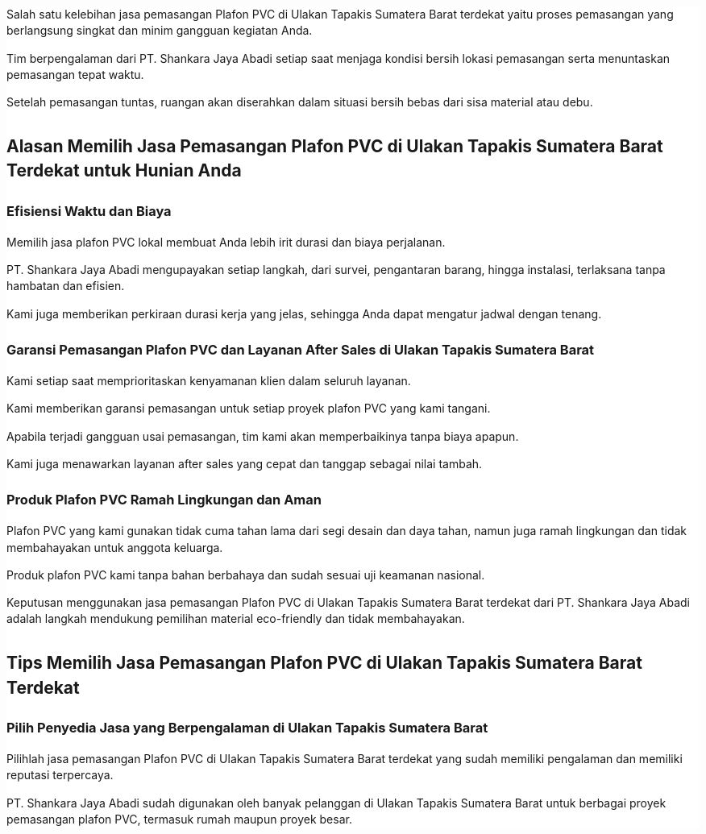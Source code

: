 Salah satu kelebihan jasa pemasangan Plafon PVC di Ulakan Tapakis Sumatera Barat terdekat yaitu proses pemasangan yang berlangsung singkat dan minim gangguan kegiatan Anda.

Tim berpengalaman dari PT. Shankara Jaya Abadi setiap saat menjaga kondisi bersih lokasi pemasangan serta menuntaskan pemasangan tepat waktu.

Setelah pemasangan tuntas, ruangan akan diserahkan dalam situasi bersih bebas dari sisa material atau debu.

## Alasan Memilih Jasa Pemasangan Plafon PVC di Ulakan Tapakis Sumatera Barat Terdekat untuk Hunian Anda

### Efisiensi Waktu dan Biaya

Memilih jasa plafon PVC lokal membuat Anda lebih irit durasi dan biaya perjalanan.

PT. Shankara Jaya Abadi mengupayakan setiap langkah, dari survei, pengantaran barang, hingga instalasi, terlaksana tanpa hambatan dan efisien.

Kami juga memberikan perkiraan durasi kerja yang jelas, sehingga Anda dapat mengatur jadwal dengan tenang.

### Garansi Pemasangan Plafon PVC dan Layanan After Sales di Ulakan Tapakis Sumatera Barat

Kami setiap saat memprioritaskan kenyamanan klien dalam seluruh layanan.

Kami memberikan garansi pemasangan untuk setiap proyek plafon PVC yang kami tangani.

Apabila terjadi gangguan usai pemasangan, tim kami akan memperbaikinya tanpa biaya apapun.

Kami juga menawarkan layanan after sales yang cepat dan tanggap sebagai nilai tambah.

### Produk Plafon PVC Ramah Lingkungan dan Aman

Plafon PVC yang kami gunakan tidak cuma tahan lama dari segi desain dan daya tahan, namun juga ramah lingkungan dan tidak membahayakan untuk anggota keluarga.

Produk plafon PVC kami tanpa bahan berbahaya dan sudah sesuai uji keamanan nasional.

Keputusan menggunakan jasa pemasangan Plafon PVC di Ulakan Tapakis Sumatera Barat terdekat dari PT. Shankara Jaya Abadi adalah langkah mendukung pemilihan material eco-friendly dan tidak membahayakan.

## Tips Memilih Jasa Pemasangan Plafon PVC di Ulakan Tapakis Sumatera Barat Terdekat

### Pilih Penyedia Jasa yang Berpengalaman di Ulakan Tapakis Sumatera Barat

Pilihlah jasa pemasangan Plafon PVC di Ulakan Tapakis Sumatera Barat terdekat yang sudah memiliki pengalaman dan memiliki reputasi terpercaya.

PT. Shankara Jaya Abadi sudah digunakan oleh banyak pelanggan di Ulakan Tapakis Sumatera Barat untuk berbagai proyek pemasangan plafon PVC, termasuk rumah maupun proyek besar.
